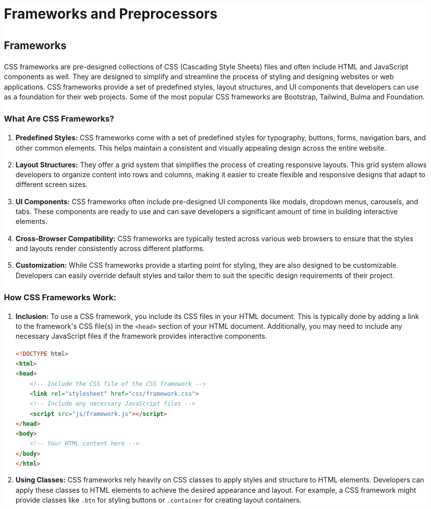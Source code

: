 # Frameworks and Preprocessors
## Frameworks
CSS frameworks are pre-designed collections of CSS (Cascading Style Sheets) files and often include HTML and JavaScript components as well. They are designed to simplify and streamline the process of styling and designing websites or web applications. CSS frameworks provide a set of predefined styles, layout structures, and UI components that developers can use as a foundation for their web projects. Some of the most popular CSS frameworks are Bootstrap, Tailwind, Bulma and Foundation.

### What Are CSS Frameworks?

1. **Predefined Styles:** CSS frameworks come with a set of predefined styles for typography, buttons, forms, navigation bars, and other common elements. This helps maintain a consistent and visually appealing design across the entire website.

2. **Layout Structures:** They offer a grid system that simplifies the process of creating responsive layouts. This grid system allows developers to organize content into rows and columns, making it easier to create flexible and responsive designs that adapt to different screen sizes.

3. **UI Components:** CSS frameworks often include pre-designed UI components like modals, dropdown menus, carousels, and tabs. These components are ready to use and can save developers a significant amount of time in building interactive elements.

4. **Cross-Browser Compatibility:** CSS frameworks are typically tested across various web browsers to ensure that the styles and layouts render consistently across different platforms.

5. **Customization:** While CSS frameworks provide a starting point for styling, they are also designed to be customizable. Developers can easily override default styles and tailor them to suit the specific design requirements of their project.

### How CSS Frameworks Work:

1. **Inclusion:** To use a CSS framework, you include its CSS files in your HTML document. This is typically done by adding a link to the framework's CSS file(s) in the `<head>` section of your HTML document. Additionally, you may need to include any necessary JavaScript files if the framework provides interactive components.

   ```html
   <!DOCTYPE html>
   <html>
   <head>
       <!-- Include the CSS file of the CSS framework -->
       <link rel="stylesheet" href="css/framework.css">
       <!-- Include any necessary JavaScript files -->
       <script src="js/framework.js"></script>
   </head>
   <body>
       <!-- Your HTML content here -->
   </body>
   </html>
   ```

2. **Using Classes:** CSS frameworks rely heavily on CSS classes to apply styles and structure to HTML elements. Developers can apply these classes to HTML elements to achieve the desired appearance and layout. For example, a CSS framework might provide classes like `.btn` for styling buttons or `.container` for creating layout containers.
